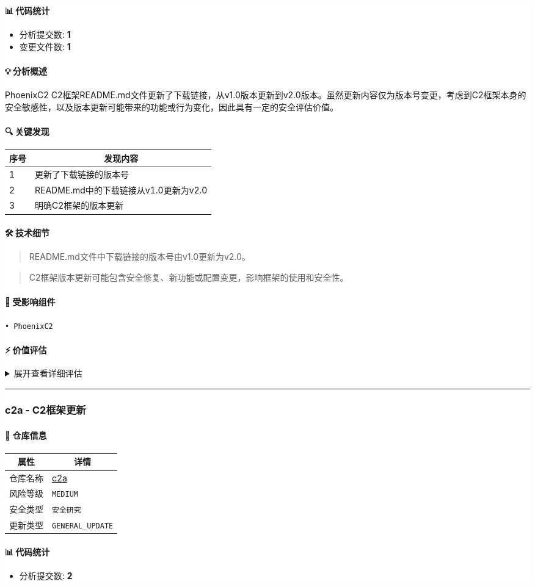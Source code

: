 #### 📊 代码统计

- 分析提交数: **1**
- 变更文件数: **1**

#### 💡 分析概述

PhoenixC2 C2框架README.md文件更新了下载链接，从v1.0版本更新到v2.0版本。虽然更新内容仅为版本号变更，考虑到C2框架本身的安全敏感性，以及版本更新可能带来的功能或行为变化，因此具有一定的安全评估价值。

#### 🔍 关键发现

| 序号 | 发现内容 |
|------|----------|
| 1 | 更新了下载链接的版本号 |
| 2 | README.md中的下载链接从v1.0更新为v2.0 |
| 3 | 明确C2框架的版本更新 |

#### 🛠️ 技术细节

> README.md文件中下载链接的版本号由v1.0更新为v2.0。

> C2框架版本更新可能包含安全修复、新功能或配置变更，影响框架的使用和安全性。


#### 🎯 受影响组件

```
• PhoenixC2
```

#### ⚡ 价值评估

<details><summary>展开查看详细评估</summary></details>

---

### c2a - C2框架更新

#### 📌 仓库信息

| 属性 | 详情 |
|------|------|
| 仓库名称 | [c2a](https://github.com/huioww/c2a) |
| 风险等级 | `MEDIUM` |
| 安全类型 | `安全研究` |
| 更新类型 | `GENERAL_UPDATE` |

#### 📊 代码统计

- 分析提交数: **2**
